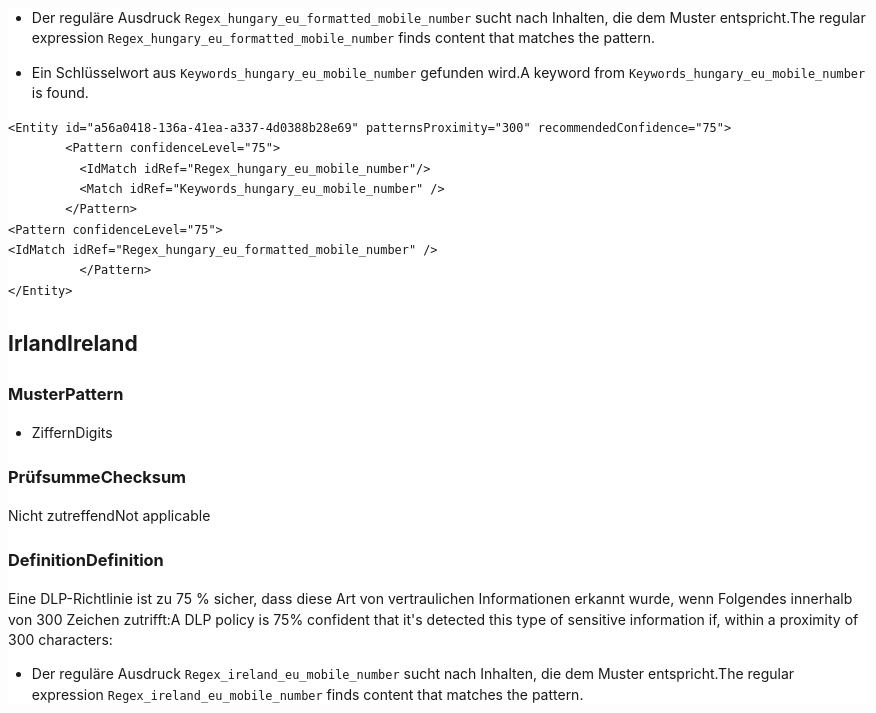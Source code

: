 - <span data-ttu-id="17f6a-229">Der reguläre Ausdruck `Regex_hungary_eu_formatted_mobile_number` sucht nach Inhalten, die dem Muster entspricht.</span><span class="sxs-lookup"><span data-stu-id="17f6a-229">The regular expression  `Regex_hungary_eu_formatted_mobile_number` finds content that matches the pattern.</span></span> 
    
- <span data-ttu-id="17f6a-230">Ein Schlüsselwort aus `Keywords_hungary_eu_mobile_number` gefunden wird.</span><span class="sxs-lookup"><span data-stu-id="17f6a-230">A keyword from  `Keywords_hungary_eu_mobile_number` is found.</span></span> 
    
```
<Entity id="a56a0418-136a-41ea-a337-4d0388b28e69" patternsProximity="300" recommendedConfidence="75">
        <Pattern confidenceLevel="75">
          <IdMatch idRef="Regex_hungary_eu_mobile_number"/>
          <Match idRef="Keywords_hungary_eu_mobile_number" />
        </Pattern>
<Pattern confidenceLevel="75">
<IdMatch idRef="Regex_hungary_eu_formatted_mobile_number" />
          </Pattern>
</Entity>
```

## <a name="ireland"></a><span data-ttu-id="17f6a-231">Irland</span><span class="sxs-lookup"><span data-stu-id="17f6a-231">Ireland</span></span>

### <a name="pattern"></a><span data-ttu-id="17f6a-232">Muster</span><span class="sxs-lookup"><span data-stu-id="17f6a-232">Pattern</span></span>

-  <span data-ttu-id="17f6a-233">Ziffern</span><span class="sxs-lookup"><span data-stu-id="17f6a-233">Digits</span></span> 
    
### <a name="checksum"></a><span data-ttu-id="17f6a-234">Prüfsumme</span><span class="sxs-lookup"><span data-stu-id="17f6a-234">Checksum</span></span>

<span data-ttu-id="17f6a-235">Nicht zutreffend</span><span class="sxs-lookup"><span data-stu-id="17f6a-235">Not applicable</span></span>
  
### <a name="definition"></a><span data-ttu-id="17f6a-236">Definition</span><span class="sxs-lookup"><span data-stu-id="17f6a-236">Definition</span></span>

<span data-ttu-id="17f6a-237">Eine DLP-Richtlinie ist zu 75 % sicher, dass diese Art von vertraulichen Informationen erkannt wurde, wenn Folgendes innerhalb von 300 Zeichen zutrifft:</span><span class="sxs-lookup"><span data-stu-id="17f6a-237">A DLP policy is 75% confident that it's detected this type of sensitive information if, within a proximity of 300 characters:</span></span>
  
- <span data-ttu-id="17f6a-238">Der reguläre Ausdruck `Regex_ireland_eu_mobile_number` sucht nach Inhalten, die dem Muster entspricht.</span><span class="sxs-lookup"><span data-stu-id="17f6a-238">The regular expression  `Regex_ireland_eu_mobile_number` finds content that matches the pattern.</span></span> 
    